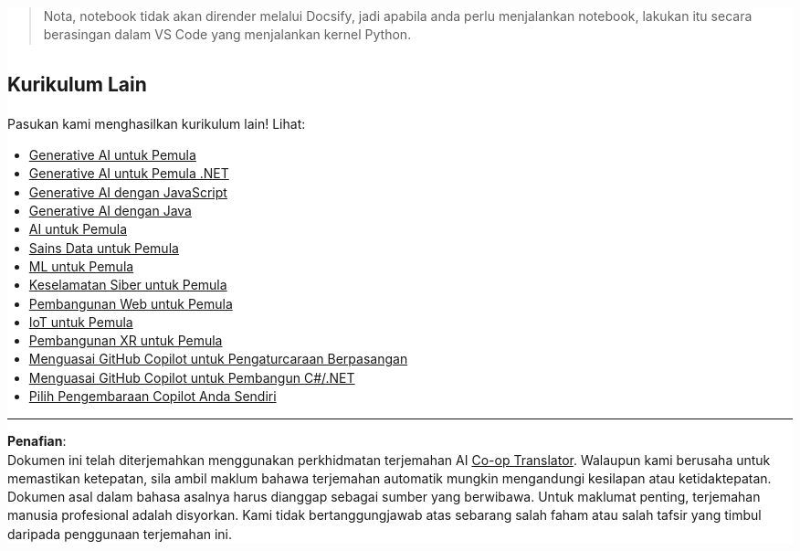 > Nota, notebook tidak akan dirender melalui Docsify, jadi apabila anda perlu menjalankan notebook, lakukan itu secara berasingan dalam VS Code yang menjalankan kernel Python.

## Kurikulum Lain

Pasukan kami menghasilkan kurikulum lain! Lihat:

- [Generative AI untuk Pemula](https://aka.ms/genai-beginners)
- [Generative AI untuk Pemula .NET](https://github.com/microsoft/Generative-AI-for-beginners-dotnet)
- [Generative AI dengan JavaScript](https://github.com/microsoft/generative-ai-with-javascript)
- [Generative AI dengan Java](https://aka.ms/genaijava)
- [AI untuk Pemula](https://aka.ms/ai-beginners)
- [Sains Data untuk Pemula](https://aka.ms/datascience-beginners)
- [ML untuk Pemula](https://aka.ms/ml-beginners)
- [Keselamatan Siber untuk Pemula](https://github.com/microsoft/Security-101) 
- [Pembangunan Web untuk Pemula](https://aka.ms/webdev-beginners)
- [IoT untuk Pemula](https://aka.ms/iot-beginners)
- [Pembangunan XR untuk Pemula](https://github.com/microsoft/xr-development-for-beginners)
- [Menguasai GitHub Copilot untuk Pengaturcaraan Berpasangan](https://github.com/microsoft/Mastering-GitHub-Copilot-for-Paired-Programming)
- [Menguasai GitHub Copilot untuk Pembangun C#/.NET](https://github.com/microsoft/mastering-github-copilot-for-dotnet-csharp-developers)
- [Pilih Pengembaraan Copilot Anda Sendiri](https://github.com/microsoft/CopilotAdventures)

---

**Penafian**:  
Dokumen ini telah diterjemahkan menggunakan perkhidmatan terjemahan AI [Co-op Translator](https://github.com/Azure/co-op-translator). Walaupun kami berusaha untuk memastikan ketepatan, sila ambil maklum bahawa terjemahan automatik mungkin mengandungi kesilapan atau ketidaktepatan. Dokumen asal dalam bahasa asalnya harus dianggap sebagai sumber yang berwibawa. Untuk maklumat penting, terjemahan manusia profesional adalah disyorkan. Kami tidak bertanggungjawab atas sebarang salah faham atau salah tafsir yang timbul daripada penggunaan terjemahan ini.